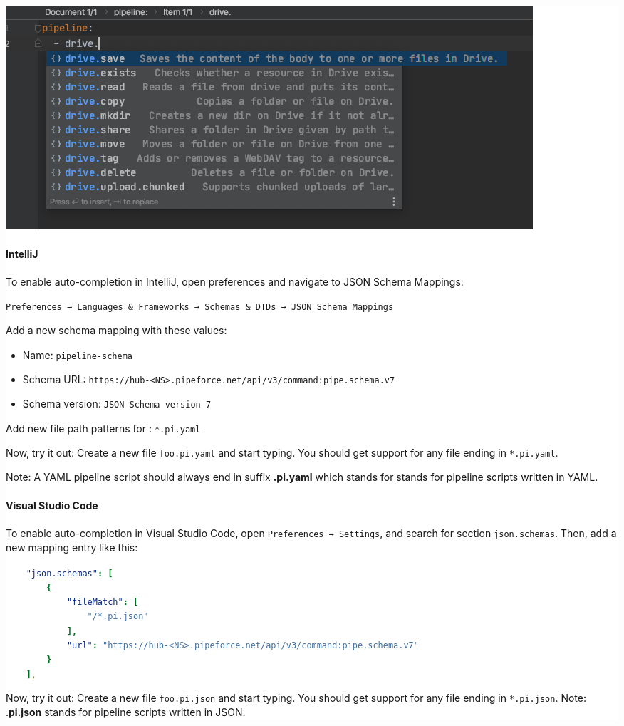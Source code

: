 ![](../img/image-20200815-094048.png)

#### IntelliJ

To enable auto-completion in IntelliJ, open preferences and navigate to JSON Schema Mappings:

`Preferences → Languages & Frameworks → Schemas & DTDs → JSON Schema Mappings`

Add a new schema mapping with these values:

*   Name: `pipeline-schema`
    
*   Schema URL: `https://hub-<NS>.pipeforce.net/api/v3/command:pipe.schema.v7`
    
*   Schema version: `JSON Schema version 7`
    
Add new file path patterns for : `*.pi.yaml`

Now, try it out: Create a new file `foo.pi.yaml` and start typing. You should get support for any file ending in `*.pi.yaml`.

Note: A YAML pipeline script should always end in suffix **.pi.yaml** which stands for stands for pipeline scripts written in YAML.

#### Visual Studio Code

To enable auto-completion in Visual Studio Code, open `Preferences → Settings`, and search for section `json.schemas`. Then, add a new mapping entry like this:

```yaml
    "json.schemas": [
        {
            "fileMatch": [
                "/*.pi.json"
            ],
            "url": "https://hub-<NS>.pipeforce.net/api/v3/command:pipe.schema.v7"
        }
    ],
```

Now, try it out: Create a new file `foo.pi.json` and start typing. You should get support for any file ending in `*.pi.json`.
 Note: .**pi.json** stands for pipeline scripts written in JSON.

